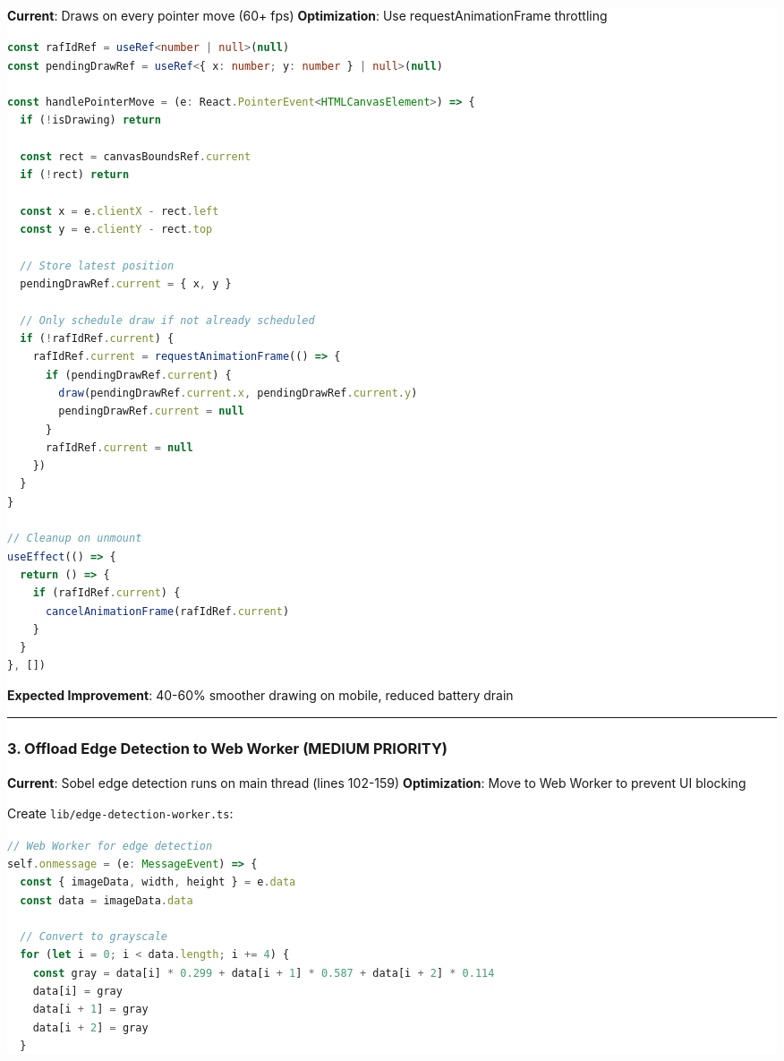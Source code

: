 **Current**: Draws on every pointer move (60+ fps)
**Optimization**: Use requestAnimationFrame throttling

```typescript
const rafIdRef = useRef<number | null>(null)
const pendingDrawRef = useRef<{ x: number; y: number } | null>(null)

const handlePointerMove = (e: React.PointerEvent<HTMLCanvasElement>) => {
  if (!isDrawing) return

  const rect = canvasBoundsRef.current
  if (!rect) return

  const x = e.clientX - rect.left
  const y = e.clientY - rect.top

  // Store latest position
  pendingDrawRef.current = { x, y }

  // Only schedule draw if not already scheduled
  if (!rafIdRef.current) {
    rafIdRef.current = requestAnimationFrame(() => {
      if (pendingDrawRef.current) {
        draw(pendingDrawRef.current.x, pendingDrawRef.current.y)
        pendingDrawRef.current = null
      }
      rafIdRef.current = null
    })
  }
}

// Cleanup on unmount
useEffect(() => {
  return () => {
    if (rafIdRef.current) {
      cancelAnimationFrame(rafIdRef.current)
    }
  }
}, [])
```

**Expected Improvement**: 40-60% smoother drawing on mobile, reduced battery drain

---

### 3. Offload Edge Detection to Web Worker (MEDIUM PRIORITY)

**Current**: Sobel edge detection runs on main thread (lines 102-159)
**Optimization**: Move to Web Worker to prevent UI blocking

Create `lib/edge-detection-worker.ts`:
```typescript
// Web Worker for edge detection
self.onmessage = (e: MessageEvent) => {
  const { imageData, width, height } = e.data
  const data = imageData.data

  // Convert to grayscale
  for (let i = 0; i < data.length; i += 4) {
    const gray = data[i] * 0.299 + data[i + 1] * 0.587 + data[i + 2] * 0.114
    data[i] = gray
    data[i + 1] = gray
    data[i + 2] = gray
  }

```